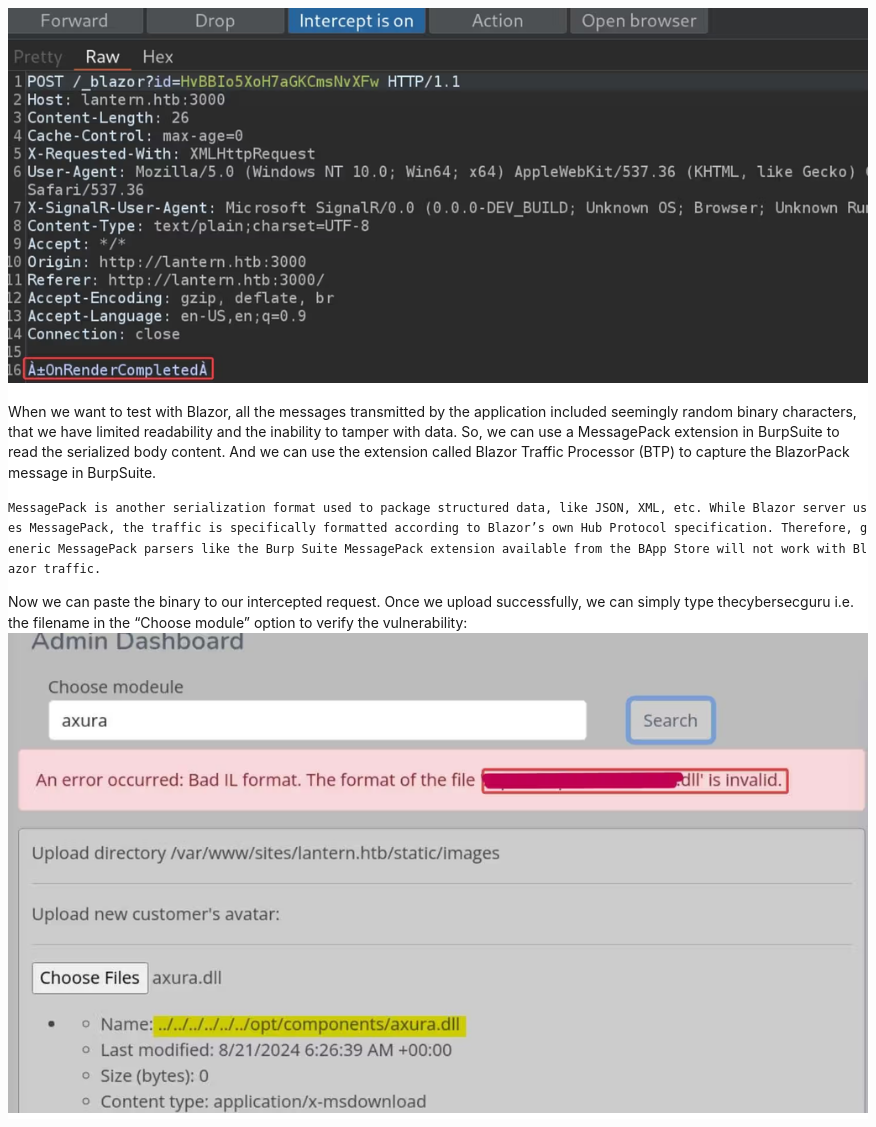 ![](images/Pasted%20image%2020240830082455.png)

When we want to test with Blazor, all the messages transmitted by the application included seemingly random binary characters, that we have limited readability and the inability to tamper with data. So, we can use a MessagePack extension in BurpSuite to read the serialized body content. And we can use the extension called Blazor Traffic Processor (BTP) to capture the BlazorPack message in BurpSuite.

```
MessagePack is another serialization format used to package structured data, like JSON, XML, etc. While Blazor server uses MessagePack, the traffic is specifically formatted according to Blazor’s own Hub Protocol specification. Therefore, generic MessagePack parsers like the Burp Suite MessagePack extension available from the BApp Store will not work with Blazor traffic.
```

Now we can paste the binary to our intercepted request. Once we upload successfully, we can simply type thecybersecguru i.e. the filename in the “Choose module” option to verify the vulnerability:
![](images/Pasted%20image%2020240830082558.png)
